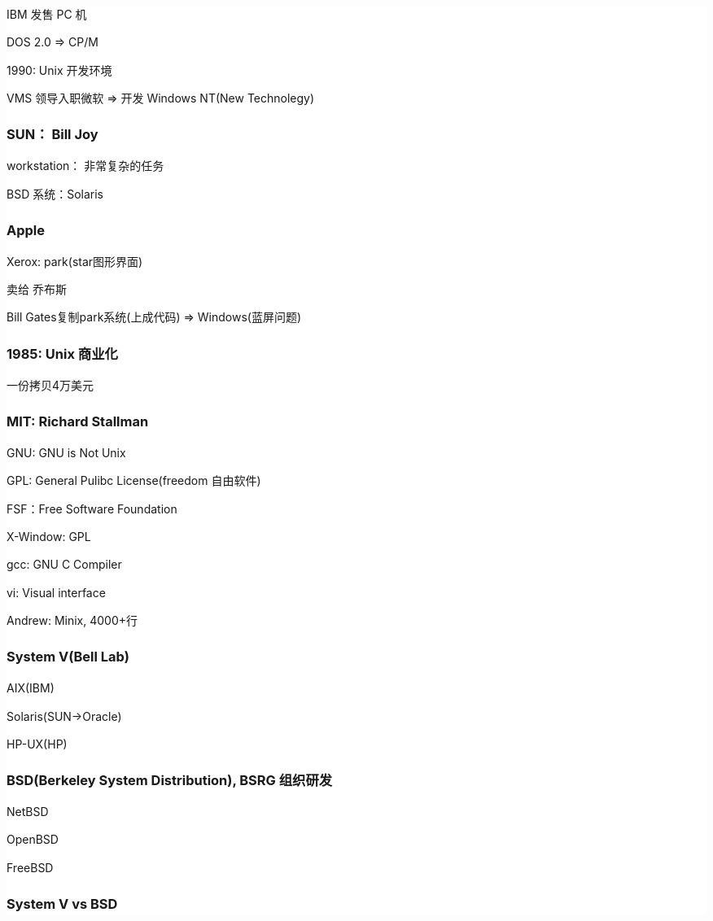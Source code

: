 IBM 发售 PC 机

DOS 2.0 => CP/M

1990: Unix 开发环境

VMS 领导入职微软 => 开发 Windows NT(New Technolegy)

### SUN： Bill Joy

workstation： 非常复杂的任务

BSD 系统：Solaris

### Apple

Xerox: park(star图形界面)

卖给 乔布斯

Bill Gates复制park系统(上成代码) => Windows(蓝屏问题)

### 1985: Unix 商业化

一份拷贝4万美元

### MIT: Richard Stallman

GNU: GNU is Not Unix

GPL: General Pulibc License(freedom 自由软件)

FSF：Free Software Foundation

X-Window: GPL

gcc: GNU C Compiler

vi: Visual interface

Andrew: Minix, 4000+行

### System V(Bell Lab)

AIX(IBM)

Solaris(SUN->Oracle)

HP-UX(HP)

### BSD(Berkeley System Distribution), BSRG 组织研发

NetBSD

OpenBSD

FreeBSD

### System V vs BSD
